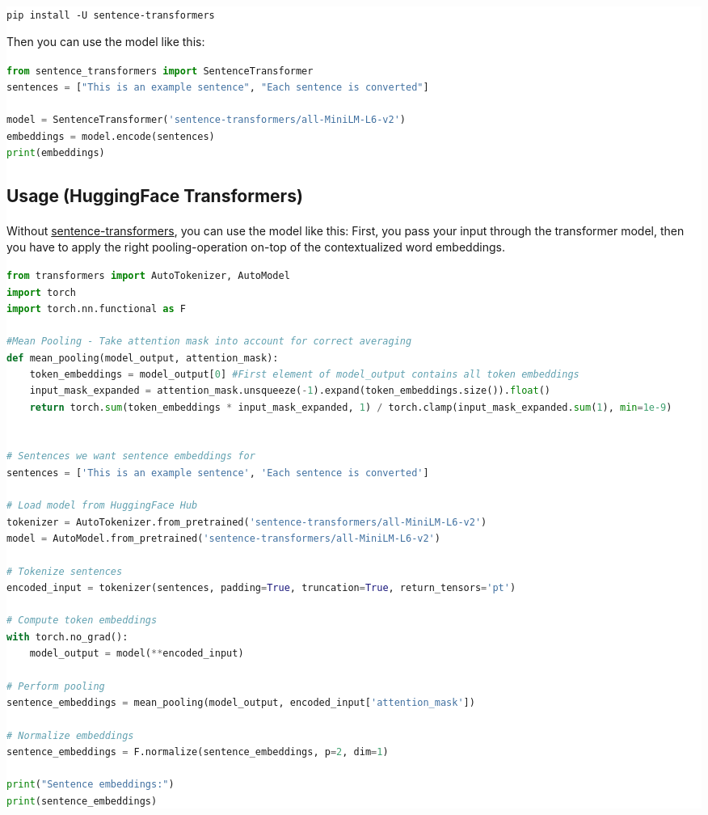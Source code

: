 ```
pip install -U sentence-transformers
```

Then you can use the model like this:
```python
from sentence_transformers import SentenceTransformer
sentences = ["This is an example sentence", "Each sentence is converted"]

model = SentenceTransformer('sentence-transformers/all-MiniLM-L6-v2')
embeddings = model.encode(sentences)
print(embeddings)
```

## Usage (HuggingFace Transformers)
Without [sentence-transformers](https://www.SBERT.net), you can use the model like this: First, you pass your input through the transformer model, then you have to apply the right pooling-operation on-top of the contextualized word embeddings.

```python
from transformers import AutoTokenizer, AutoModel
import torch
import torch.nn.functional as F

#Mean Pooling - Take attention mask into account for correct averaging
def mean_pooling(model_output, attention_mask):
    token_embeddings = model_output[0] #First element of model_output contains all token embeddings
    input_mask_expanded = attention_mask.unsqueeze(-1).expand(token_embeddings.size()).float()
    return torch.sum(token_embeddings * input_mask_expanded, 1) / torch.clamp(input_mask_expanded.sum(1), min=1e-9)


# Sentences we want sentence embeddings for
sentences = ['This is an example sentence', 'Each sentence is converted']

# Load model from HuggingFace Hub
tokenizer = AutoTokenizer.from_pretrained('sentence-transformers/all-MiniLM-L6-v2')
model = AutoModel.from_pretrained('sentence-transformers/all-MiniLM-L6-v2')

# Tokenize sentences
encoded_input = tokenizer(sentences, padding=True, truncation=True, return_tensors='pt')

# Compute token embeddings
with torch.no_grad():
    model_output = model(**encoded_input)

# Perform pooling
sentence_embeddings = mean_pooling(model_output, encoded_input['attention_mask'])

# Normalize embeddings
sentence_embeddings = F.normalize(sentence_embeddings, p=2, dim=1)

print("Sentence embeddings:")
print(sentence_embeddings)
```

